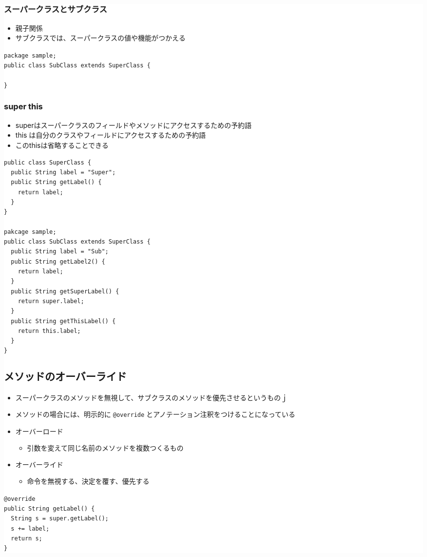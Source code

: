 
### スーパークラスとサブクラス
- 親子関係
- サブクラスでは、スーパークラスの値や機能がつかえる

```
package sample;
public class SubClass extends SuperClass {

}
```

### super this
- superはスーパークラスのフィールドやメソッドにアクセスするための予約語
- this は自分のクラスやフィールドにアクセスするための予約語
- このthisは省略することできる

```
public class SuperClass {
  public String label = "Super";
  public String getLabel() {
    return label;
  }
}

pakcage sample;
public class SubClass extends SuperClass {
  public String label = "Sub";
  public String getLabel2() {
    return label;
  }
  public String getSuperLabel() {
    return super.label;
  }
  public String getThisLabel() {
    return this.label;
  }
}
```

## メソッドのオーバーライド
- スーパークラスのメソッドを無視して、サブクラスのメソッドを優先させるというものｊ
- メソッドの場合には、明示的に `@override` とアノテーション注釈をつけることになっている


- オーバーロード
  - 引数を変えて同じ名前のメソッドを複数つくるもの
- オーバーライド
  - 命令を無視する、決定を覆す、優先する

```
@override
public String getLabel() {
  String s = super.getLabel();
  s += label;
  return s;
}

```

